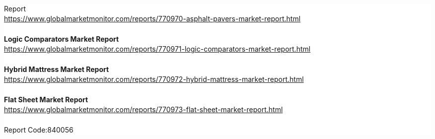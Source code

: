 Report</strong><br /><a href="https://www.globalmarketmonitor.com/reports/770970-asphalt-pavers-market-report.html">https://www.globalmarketmonitor.com/reports/770970-asphalt-pavers-market-report.html</a><br /><br /><strong>Logic Comparators Market Report</strong><br /><a href="https://www.globalmarketmonitor.com/reports/770971-logic-comparators-market-report.html">https://www.globalmarketmonitor.com/reports/770971-logic-comparators-market-report.html</a><br /><br /><strong>Hybrid Mattress Market Report</strong><br /><a href="https://www.globalmarketmonitor.com/reports/770972-hybrid-mattress-market-report.html">https://www.globalmarketmonitor.com/reports/770972-hybrid-mattress-market-report.html</a><br /><br /><strong>Flat Sheet Market Report</strong><br /><a href="https://www.globalmarketmonitor.com/reports/770973-flat-sheet-market-report.html">https://www.globalmarketmonitor.com/reports/770973-flat-sheet-market-report.html</a><br /><br />Report Code:840056</p>

